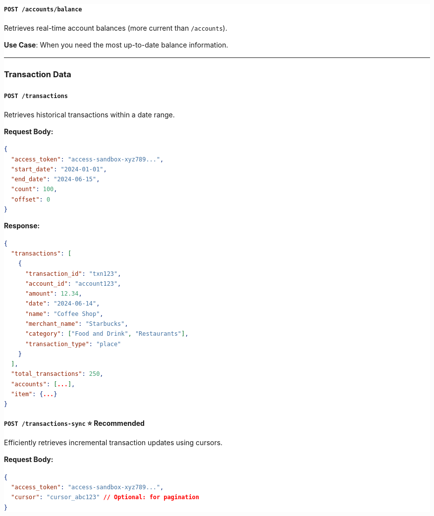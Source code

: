 #### `POST /accounts/balance`
Retrieves real-time account balances (more current than `/accounts`).

**Use Case**: When you need the most up-to-date balance information.

---

### Transaction Data

#### `POST /transactions`
Retrieves historical transactions within a date range.

**Request Body:**
```json
{
  "access_token": "access-sandbox-xyz789...",
  "start_date": "2024-01-01",
  "end_date": "2024-06-15",
  "count": 100,
  "offset": 0
}
```

**Response:**
```json
{
  "transactions": [
    {
      "transaction_id": "txn123",
      "account_id": "account123",
      "amount": 12.34,
      "date": "2024-06-14",
      "name": "Coffee Shop",
      "merchant_name": "Starbucks",
      "category": ["Food and Drink", "Restaurants"],
      "transaction_type": "place"
    }
  ],
  "total_transactions": 250,
  "accounts": [...],
  "item": {...}
}
```

#### `POST /transactions-sync` ⭐ **Recommended**
Efficiently retrieves incremental transaction updates using cursors.

**Request Body:**
```json
{
  "access_token": "access-sandbox-xyz789...",
  "cursor": "cursor_abc123" // Optional: for pagination
}
```
